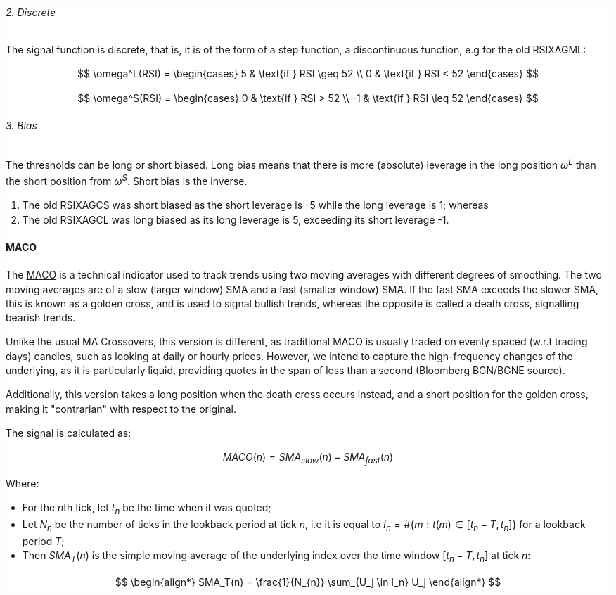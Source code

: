 ###### 2. Discrete
The signal function is discrete, that is, it is of the form of a step function, a discontinuous function, e.g for the old RSIXAGML:

$$
\omega^L(RSI) = \begin{cases} 5 & \text{if } RSI \geq 52 \\
0 & \text{if } RSI < 52 \end{cases}
$$

$$
\omega^S(RSI) = \begin{cases} 0 & \text{if } RSI > 52 \\
-1 & \text{if } RSI \leq 52 \end{cases}
$$

###### 3. Bias
The thresholds can be long or short biased. Long bias means that there is more (absolute) leverage in the long position $\omega^L$ than the short position from $\omega^S$. Short bias is the inverse.

1. The old RSIXAGCS was short biased as the short leverage is -5 while the long leverage is 1; whereas 
2. The old RSIXAGCL was long biased as its long leverage is 5, exceeding its short leverage -1.

#### MACO

The [MACO](https://en.wikipedia.org/wiki/Moving_average_crossover) is a technical indicator used to track trends using two moving averages with different degrees of smoothing. The two moving averages are of a slow (larger window) SMA and a fast (smaller window) SMA. If the fast SMA exceeds the slower SMA, this is known as a golden cross, and is used to signal bullish trends, whereas the opposite is called a death cross, signalling bearish trends. 

Unlike the usual MA Crossovers, this version is different, as traditional MACO is usually traded on evenly spaced (w.r.t trading days) candles, such as looking at daily or hourly prices. However, we intend to capture the high-frequency changes of the underlying, as it is particularly liquid, providing quotes in the span of less than a second (Bloomberg BGN/BGNE source).

Additionally, this version takes a long position when the death cross occurs instead, and a short position for the golden cross, making it "contrarian" with respect to the original.

The signal is calculated as:

$$
MACO(n) = SMA_{slow}(n) - SMA_{fast}(n)
$$

Where:

* For the $n$th tick, let $t_n$ be the time when it was quoted;
* Let $N_n$ be the number of ticks in the lookback period at tick $n$, i.e it is equal to $I_n = \#\{m : t(m) \in [t_n - T, t_n]\}$ for a lookback period $T$;
* Then $SMA_T(n)$ is the simple moving average of the underlying index over the time window $[t_n - T, t_n]$ at tick $n$:

$$
\begin{align*}
SMA_T(n) = \frac{1}{N_{n}} \sum_{U_j \in I_n} U_j 
\end{align*}
$$
